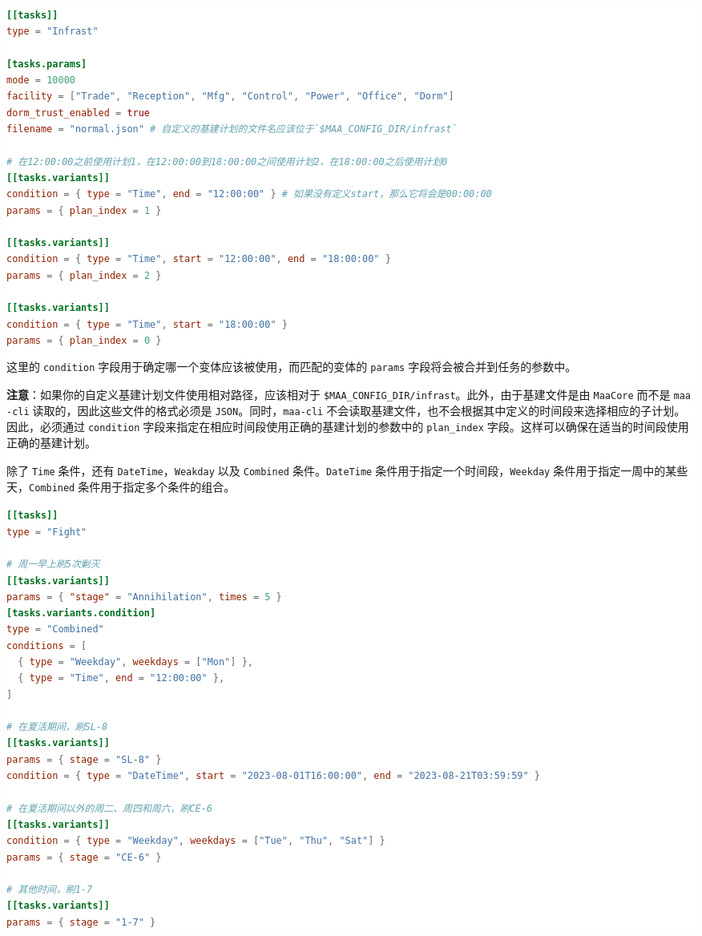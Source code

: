```toml
[[tasks]]
type = "Infrast"

[tasks.params]
mode = 10000
facility = ["Trade", "Reception", "Mfg", "Control", "Power", "Office", "Dorm"]
dorm_trust_enabled = true
filename = "normal.json" # 自定义的基建计划的文件名应该位于`$MAA_CONFIG_DIR/infrast`

# 在12:00:00之前使用计划1，在12:00:00到18:00:00之间使用计划2，在18:00:00之后使用计划0
[[tasks.variants]]
condition = { type = "Time", end = "12:00:00" } # 如果没有定义start，那么它将会是00:00:00
params = { plan_index = 1 }

[[tasks.variants]]
condition = { type = "Time", start = "12:00:00", end = "18:00:00" }
params = { plan_index = 2 }

[[tasks.variants]]
condition = { type = "Time", start = "18:00:00" }
params = { plan_index = 0 }
```

这里的 `condition` 字段用于确定哪一个变体应该被使用，而匹配的变体的 `params` 字段将会被合并到任务的参数中。

**注意**：如果你的自定义基建计划文件使用相对路径，应该相对于 `$MAA_CONFIG_DIR/infrast`。此外，由于基建文件是由 `MaaCore` 而不是 `maa-cli` 读取的，因此这些文件的格式必须是 `JSON`。同时，`maa-cli` 不会读取基建文件，也不会根据其中定义的时间段来选择相应的子计划。因此，必须通过 `condition` 字段来指定在相应时间段使用正确的基建计划的参数中的 `plan_index` 字段。这样可以确保在适当的时间段使用正确的基建计划。

除了 `Time` 条件，还有 `DateTime`，`Weakday` 以及 `Combined` 条件。`DateTime` 条件用于指定一个时间段，`Weekday` 条件用于指定一周中的某些天，`Combined` 条件用于指定多个条件的组合。

```toml
[[tasks]]
type = "Fight"

# 周一早上刷5次剿灭
[[tasks.variants]]
params = { "stage" = "Annihilation", times = 5 }
[tasks.variants.condition]
type = "Combined"
conditions = [
  { type = "Weekday", weekdays = ["Mon"] },
  { type = "Time", end = "12:00:00" },
]

# 在夏活期间，刷SL-8
[[tasks.variants]]
params = { stage = "SL-8" }
condition = { type = "DateTime", start = "2023-08-01T16:00:00", end = "2023-08-21T03:59:59" }

# 在夏活期间以外的周二、周四和周六，刷CE-6
[[tasks.variants]]
condition = { type = "Weekday", weekdays = ["Tue", "Thu", "Sat"] }
params = { stage = "CE-6" }

# 其他时间，刷1-7
[[tasks.variants]]
params = { stage = "1-7" }
```
